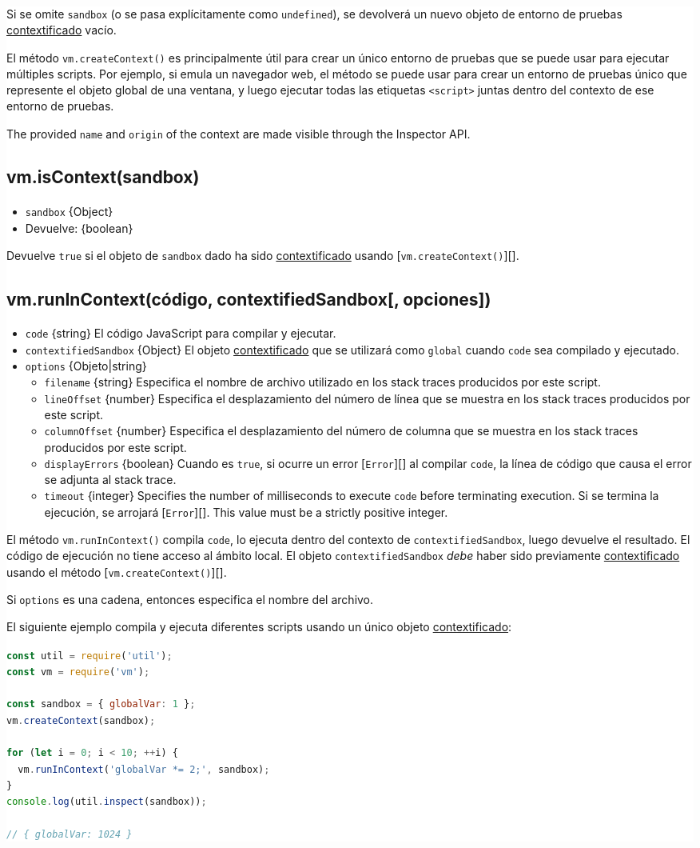 Si se omite `sandbox` (o se pasa explícitamente como `undefined`), se devolverá un nuevo objeto de entorno de pruebas [contextificado](#vm_what_does_it_mean_to_contextify_an_object) vacío.

El método `vm.createContext()` es principalmente útil para crear un único entorno de pruebas que se puede usar para ejecutar múltiples scripts. Por ejemplo, si emula un navegador web, el método se puede usar para crear un entorno de pruebas único que represente el objeto global de una ventana, y luego ejecutar todas las etiquetas `<script>` juntas dentro del contexto de ese entorno de pruebas.

The provided `name` and `origin` of the context are made visible through the Inspector API.

## vm.isContext(sandbox)



* `sandbox` {Object}
* Devuelve: {boolean}

Devuelve `true` si el objeto de `sandbox` dado ha sido [contextificado](#vm_what_does_it_mean_to_contextify_an_object) usando [`vm.createContext()`][].

## vm.runInContext(código, contextifiedSandbox[, opciones])

* `code` {string} El código JavaScript para compilar y ejecutar.
* `contextifiedSandbox` {Object} El objeto [contextificado](#vm_what_does_it_mean_to_contextify_an_object) que se utilizará como `global` cuando `code` sea compilado y ejecutado.
* `options` {Objeto|string} 
  * `filename` {string} Especifica el nombre de archivo utilizado en los stack traces producidos por este script.
  * `lineOffset` {number} Especifica el desplazamiento del número de línea que se muestra en los stack traces producidos por este script.
  * `columnOffset` {number} Especifica el desplazamiento del número de columna que se muestra en los stack traces producidos por este script.
  * `displayErrors` {boolean} Cuando es `true`, si ocurre un error [`Error`][] al compilar `code`, la línea de código que causa el error se adjunta al stack trace.
  * `timeout` {integer} Specifies the number of milliseconds to execute `code` before terminating execution. Si se termina la ejecución, se arrojará [`Error`][]. This value must be a strictly positive integer.

El método `vm.runInContext()` compila `code`, lo ejecuta dentro del contexto de `contextifiedSandbox`, luego devuelve el resultado. El código de ejecución no tiene acceso al ámbito local. El objeto `contextifiedSandbox` *debe* haber sido previamente [contextificado](#vm_what_does_it_mean_to_contextify_an_object) usando el método [`vm.createContext()`][].

Si `options` es una cadena, entonces especifica el nombre del archivo.

El siguiente ejemplo compila y ejecuta diferentes scripts usando un único objeto [contextificado](#vm_what_does_it_mean_to_contextify_an_object):

```js
const util = require('util');
const vm = require('vm');

const sandbox = { globalVar: 1 };
vm.createContext(sandbox);

for (let i = 0; i < 10; ++i) {
  vm.runInContext('globalVar *= 2;', sandbox);
}
console.log(util.inspect(sandbox));

// { globalVar: 1024 }
```
